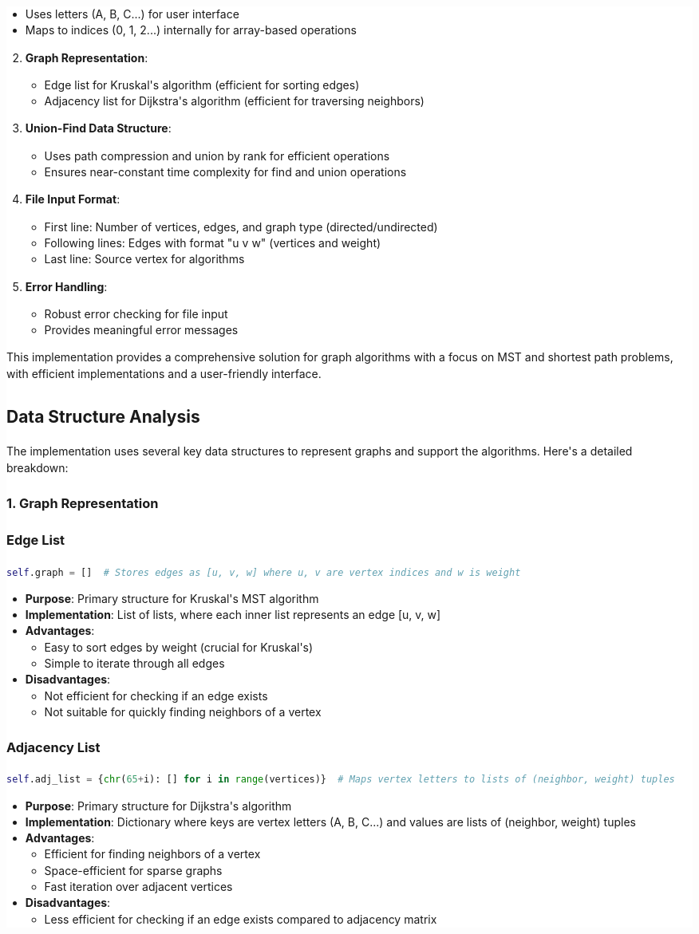    - Uses letters (A, B, C...) for user interface
   - Maps to indices (0, 1, 2...) internally for array-based operations

2. **Graph Representation**:

   - Edge list for Kruskal's algorithm (efficient for sorting edges)
   - Adjacency list for Dijkstra's algorithm (efficient for traversing neighbors)

3. **Union-Find Data Structure**:

   - Uses path compression and union by rank for efficient operations
   - Ensures near-constant time complexity for find and union operations

4. **File Input Format**:

   - First line: Number of vertices, edges, and graph type (directed/undirected)
   - Following lines: Edges with format "u v w" (vertices and weight)
   - Last line: Source vertex for algorithms

5. **Error Handling**:
   - Robust error checking for file input
   - Provides meaningful error messages

This implementation provides a comprehensive solution for graph algorithms with a focus on MST and shortest path problems, with efficient implementations and a user-friendly interface.

## Data Structure Analysis

The implementation uses several key data structures to represent graphs and support the algorithms. Here's a detailed breakdown:

### 1. Graph Representation

### Edge List

```python
self.graph = []  # Stores edges as [u, v, w] where u, v are vertex indices and w is weight
```

- **Purpose**: Primary structure for Kruskal's MST algorithm
- **Implementation**: List of lists, where each inner list represents an edge [u, v, w]
- **Advantages**:
  - Easy to sort edges by weight (crucial for Kruskal's)
  - Simple to iterate through all edges
- **Disadvantages**:
  - Not efficient for checking if an edge exists
  - Not suitable for quickly finding neighbors of a vertex

### Adjacency List

```python
self.adj_list = {chr(65+i): [] for i in range(vertices)}  # Maps vertex letters to lists of (neighbor, weight) tuples
```

- **Purpose**: Primary structure for Dijkstra's algorithm
- **Implementation**: Dictionary where keys are vertex letters (A, B, C...) and values are lists of (neighbor, weight) tuples
- **Advantages**:
  - Efficient for finding neighbors of a vertex
  - Space-efficient for sparse graphs
  - Fast iteration over adjacent vertices
- **Disadvantages**:
  - Less efficient for checking if an edge exists compared to adjacency matrix
